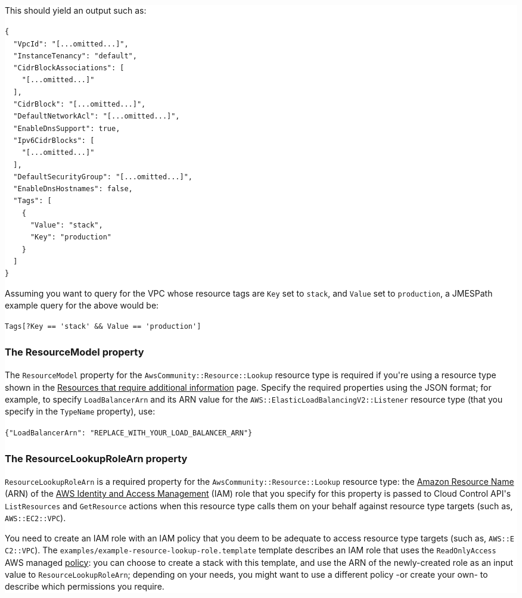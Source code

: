 This should yield an output such as:

```
{
  "VpcId": "[...omitted...]",
  "InstanceTenancy": "default",
  "CidrBlockAssociations": [
    "[...omitted...]"
  ],
  "CidrBlock": "[...omitted...]",
  "DefaultNetworkAcl": "[...omitted...]",
  "EnableDnsSupport": true,
  "Ipv6CidrBlocks": [
    "[...omitted...]"
  ],
  "DefaultSecurityGroup": "[...omitted...]",
  "EnableDnsHostnames": false,
  "Tags": [
    {
      "Value": "stack",
      "Key": "production"
    }
  ]
}
```

Assuming you want to query for the VPC whose resource tags are `Key` set to `stack`, and `Value` set to `production`, a JMESPath example query for the above would be:

```
Tags[?Key == 'stack' && Value == 'production']
```

### The ResourceModel property
The `ResourceModel` property for the `AwsCommunity::Resource::Lookup` resource type is required if you're using a resource type shown in the [Resources that require additional information](https://docs.aws.amazon.com/cloudcontrolapi/latest/userguide/resource-operations-list.html#resource-operations-list-containers) page.  Specify the required properties using the JSON format; for example, to specify `LoadBalancerArn` and its ARN value for the `AWS::ElasticLoadBalancingV2::Listener` resource type (that you specify in the `TypeName` property), use:

```
{"LoadBalancerArn": "REPLACE_WITH_YOUR_LOAD_BALANCER_ARN"}
```

### The ResourceLookupRoleArn property
`ResourceLookupRoleArn` is a required property for the `AwsCommunity::Resource::Lookup` resource type: the [Amazon Resource Name](https://docs.aws.amazon.com/IAM/latest/UserGuide/reference-arns.html) (ARN) of the [AWS Identity and Access Management](https://aws.amazon.com/iam/) (IAM) role that you specify for this property is passed to Cloud Control API's `ListResources` and `GetResource` actions when this resource type calls them on your behalf against resource type targets (such as, `AWS::EC2::VPC`).

You need to create an IAM role with an IAM policy that you deem to be adequate to access resource type targets (such as, `AWS::EC2::VPC`).  The `examples/example-resource-lookup-role.template` template describes an IAM role that uses the `ReadOnlyAccess` AWS managed [policy](https://docs.aws.amazon.com/IAM/latest/UserGuide/access_policies_job-functions.html#awsmp_readonlyaccess): you can choose to create a stack with this template, and use the ARN of the newly-created role as an input value to `ResourceLookupRoleArn`; depending on your needs, you might want to use a different policy -or create your own- to describe which permissions you require.
